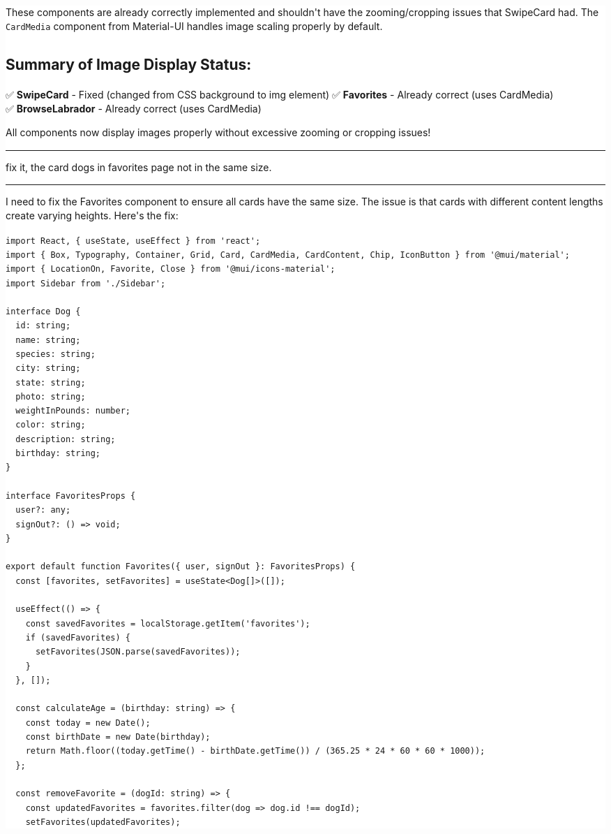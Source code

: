 These components are already correctly implemented and shouldn't have the zooming/cropping issues that SwipeCard had. The `CardMedia` component from Material-UI handles image scaling properly by default.

## Summary of Image Display Status:

✅ **SwipeCard** - Fixed (changed from CSS background to img element)
✅ **Favorites** - Already correct (uses CardMedia)  
✅ **BrowseLabrador** - Already correct (uses CardMedia)

All components now display images properly without excessive zooming or cropping issues!

---

fix it, the card dogs in favorites page not in the same size.

---



I need to fix the Favorites component to ensure all cards have the same size. The issue is that cards with different content lengths create varying heights. Here's the fix:

```tsx
import React, { useState, useEffect } from 'react';
import { Box, Typography, Container, Grid, Card, CardMedia, CardContent, Chip, IconButton } from '@mui/material';
import { LocationOn, Favorite, Close } from '@mui/icons-material';
import Sidebar from './Sidebar';

interface Dog {
  id: string;
  name: string;
  species: string;
  city: string;
  state: string;
  photo: string;
  weightInPounds: number;
  color: string;
  description: string;
  birthday: string;
}

interface FavoritesProps {
  user?: any;
  signOut?: () => void;
}

export default function Favorites({ user, signOut }: FavoritesProps) {
  const [favorites, setFavorites] = useState<Dog[]>([]);

  useEffect(() => {
    const savedFavorites = localStorage.getItem('favorites');
    if (savedFavorites) {
      setFavorites(JSON.parse(savedFavorites));
    }
  }, []);

  const calculateAge = (birthday: string) => {
    const today = new Date();
    const birthDate = new Date(birthday);
    return Math.floor((today.getTime() - birthDate.getTime()) / (365.25 * 24 * 60 * 60 * 1000));
  };

  const removeFavorite = (dogId: string) => {
    const updatedFavorites = favorites.filter(dog => dog.id !== dogId);
    setFavorites(updatedFavorites);
```